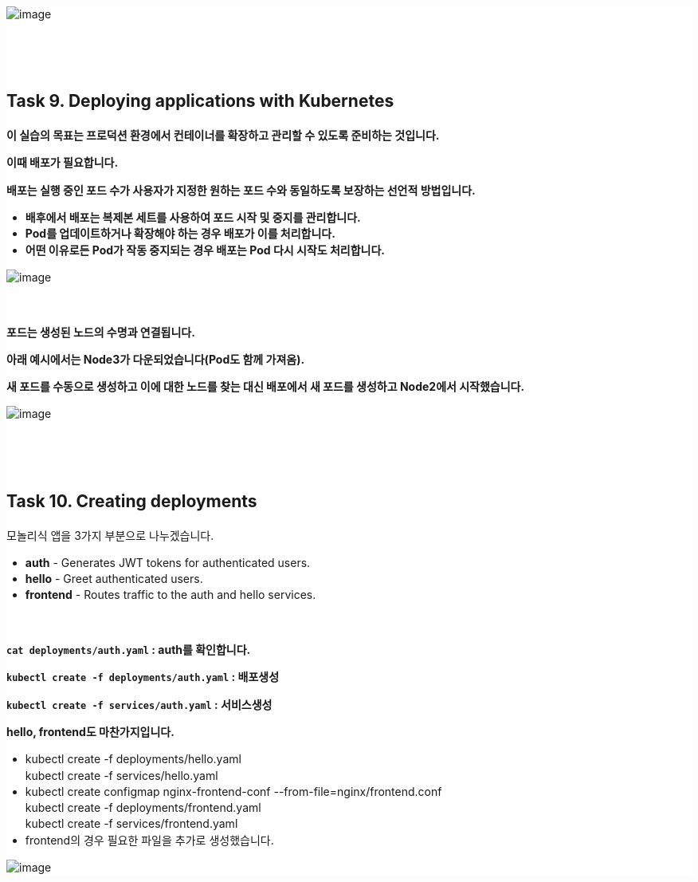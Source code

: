 ![image](https://github.com/BH946/bh946.github.io/assets/80165014/e630c149-addc-40a9-ba8c-42729aa4c57e) 

<br><br>

## Task 9. Deploying applications with Kubernetes

**이 실습의 목표는 프로덕션 환경에서 컨테이너를 확장하고 관리할 수 있도록 준비하는 것입니다.** 

**이때 배포가 필요합니다.** 

**배포는 실행 중인 포드 수가 사용자가 지정한 원하는 포드 수와 동일하도록 보장하는 선언적 방법입니다.**

* **배후에서 배포는 복제본 세트를 사용하여 포드 시작 및 중지를 관리합니다.** 
* **Pod를 업데이트하거나 확장해야 하는 경우 배포가 이를 처리합니다.** 
* **어떤 이유로든 Pod가 작동 중지되는 경우 배포는 Pod 다시 시작도 처리합니다.**

![image](https://github.com/BH946/bh946.github.io/assets/80165014/aa0a6e89-8329-4abd-98ec-8ef233ab040d) 

<br>

**포드는 생성된 노드의 수명과 연결됩니다.** 

**아래 예시에서는 Node3가 다운되었습니다(Pod도 함께 가져옴).** 

**새 포드를 수동으로 생성하고 이에 대한 노드를 찾는 대신 배포에서 새 포드를 생성하고 Node2에서 시작했습니다.**

![image](https://github.com/BH946/bh946.github.io/assets/80165014/ecc45a0d-eb2b-4493-8488-f42b0b24ee24) 

<br><br>

## Task 10. Creating deployments

모놀리식 앱을 3가지 부분으로 나누겠습니다.

- **auth** - Generates JWT tokens for authenticated users.
- **hello** - Greet authenticated users.
- **frontend** - Routes traffic to the auth and hello services.

<br>

**`cat deployments/auth.yaml` : auth를 확인합니다.**

**`kubectl create -f deployments/auth.yaml` : 배포생성**

**`kubectl create -f services/auth.yaml` : 서비스생성**

**hello, frontend도 마찬가지입니다.**

* kubectl create -f deployments/hello.yaml  
  kubectl create -f services/hello.yaml
* kubectl create configmap nginx-frontend-conf --from-file=nginx/frontend.conf  
  kubectl create -f deployments/frontend.yaml  
  kubectl create -f services/frontend.yaml
* frontend의 경우 필요한 파일을 추가로 생성했습니다.

![image](https://github.com/BH946/bh946.github.io/assets/80165014/baab5039-ce30-4ae3-9df4-b868b24e88a5) 
